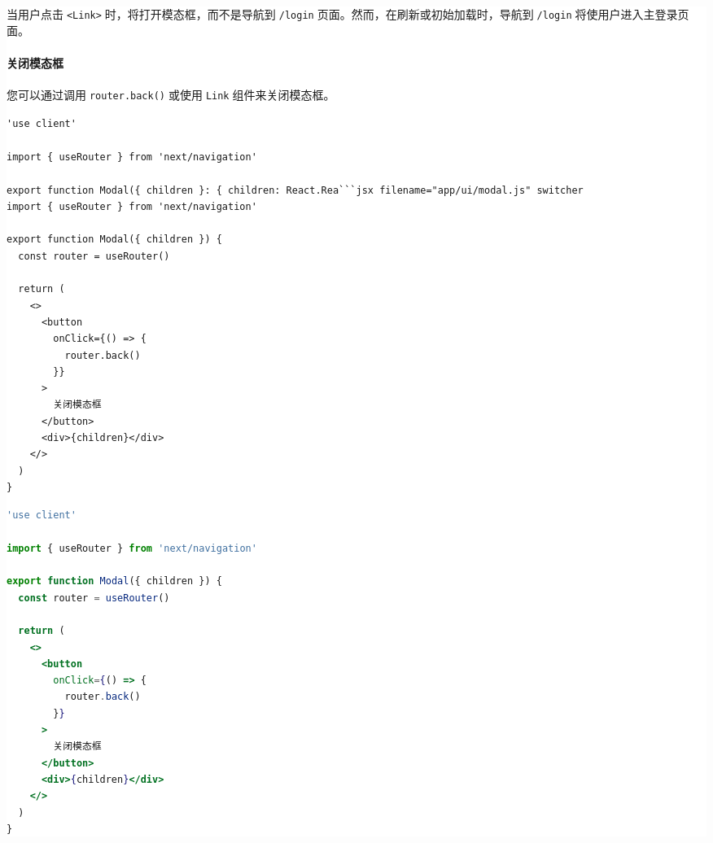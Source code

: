 当用户点击 `<Link>` 时，将打开模态框，而不是导航到 `/login` 页面。然而，在刷新或初始加载时，导航到 `/login` 将使用户进入主登录页面。

#### 关闭模态框

您可以通过调用 `router.back()` 或使用 `Link` 组件来关闭模态框。

```tsx filename="app/ui/modal.tsx" switcher
'use client'

import { useRouter } from 'next/navigation'

export function Modal({ children }: { children: React.Rea```jsx filename="app/ui/modal.js" switcher
import { useRouter } from 'next/navigation'

export function Modal({ children }) {
  const router = useRouter()

  return (
    <>
      <button
        onClick={() => {
          router.back()
        }}
      >
        关闭模态框
      </button>
      <div>{children}</div>
    </>
  )
}
```

```jsx filename="app/ui/modal.js" switcher
'use client'

import { useRouter } from 'next/navigation'

export function Modal({ children }) {
  const router = useRouter()

  return (
    <>
      <button
        onClick={() => {
          router.back()
        }}
      >
        关闭模态框
      </button>
      <div>{children}</div>
    </>
  )
}
```
